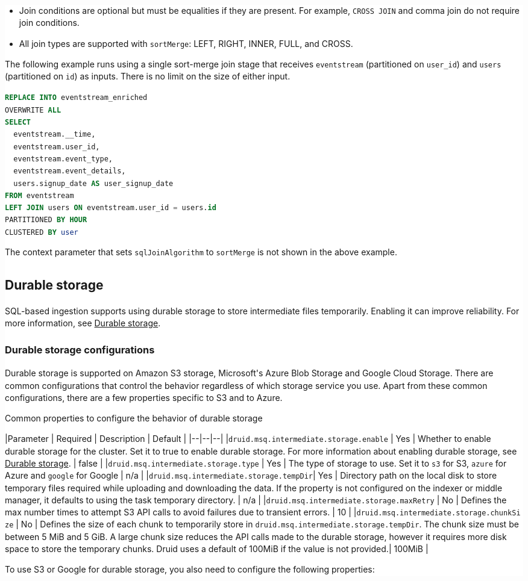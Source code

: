 - Join conditions are optional but must be equalities if they are present. For example, `CROSS JOIN` and comma join do not require join conditions.

- All join types are supported with `sortMerge`: LEFT, RIGHT, INNER, FULL, and CROSS.

The following example  runs using a single sort-merge join stage that receives `eventstream`
(partitioned on `user_id`) and `users` (partitioned on `id`) as inputs. There is no limit on the size of either input.

```sql
REPLACE INTO eventstream_enriched
OVERWRITE ALL
SELECT
  eventstream.__time,
  eventstream.user_id,
  eventstream.event_type,
  eventstream.event_details,
  users.signup_date AS user_signup_date
FROM eventstream
LEFT JOIN users ON eventstream.user_id = users.id
PARTITIONED BY HOUR
CLUSTERED BY user
```

The context parameter that sets `sqlJoinAlgorithm` to `sortMerge` is not shown in the above example.

## Durable storage

SQL-based ingestion supports using durable storage to store intermediate files temporarily. Enabling it can improve reliability. For more information, see [Durable storage](../operations/durable-storage.md).

### Durable storage configurations

Durable storage is supported on Amazon S3 storage, Microsoft's Azure Blob Storage and Google Cloud Storage. 
There are common configurations that control the behavior regardless of which storage service you use. Apart from these common configurations, there are a few properties specific to S3 and to Azure.

Common properties to configure the behavior of durable storage

|Parameter          | Required | Description          | Default | 
|--|--|--|
|`druid.msq.intermediate.storage.enable`  | Yes |  Whether to enable durable storage for the cluster. Set it to true to enable durable storage. For more information about enabling durable storage, see [Durable storage](../operations/durable-storage.md). | false | 
|`druid.msq.intermediate.storage.type` |  Yes | The type of storage to use. Set it to `s3` for S3, `azure` for Azure and `google` for Google | n/a |
|`druid.msq.intermediate.storage.tempDir`| Yes |  Directory path on the local disk to store temporary files required while uploading and downloading the data. If the property is not configured on the indexer or middle manager, it defaults to using the task temporary directory. | n/a |
|`druid.msq.intermediate.storage.maxRetry` |  No | Defines the max number times to attempt S3 API calls to avoid failures due to transient errors. | 10 |
|`druid.msq.intermediate.storage.chunkSize` | No | Defines the size of each chunk to temporarily store in `druid.msq.intermediate.storage.tempDir`. The chunk size must be between 5 MiB and 5 GiB. A large chunk size reduces the API calls made to the durable storage, however it requires more disk space to store the temporary chunks. Druid uses a default of 100MiB if the value is not provided.| 100MiB | 

To use S3 or Google for durable storage, you also need to configure the following properties:
